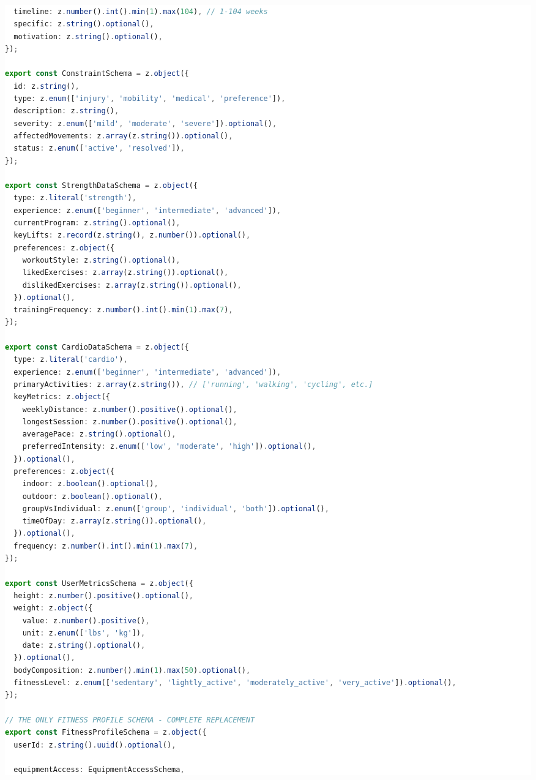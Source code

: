 ```typescript
  timeline: z.number().int().min(1).max(104), // 1-104 weeks
  specific: z.string().optional(),
  motivation: z.string().optional(),
});

export const ConstraintSchema = z.object({
  id: z.string(),
  type: z.enum(['injury', 'mobility', 'medical', 'preference']),
  description: z.string(),
  severity: z.enum(['mild', 'moderate', 'severe']).optional(),
  affectedMovements: z.array(z.string()).optional(),
  status: z.enum(['active', 'resolved']),
});

export const StrengthDataSchema = z.object({
  type: z.literal('strength'),
  experience: z.enum(['beginner', 'intermediate', 'advanced']),
  currentProgram: z.string().optional(),
  keyLifts: z.record(z.string(), z.number()).optional(),
  preferences: z.object({
    workoutStyle: z.string().optional(),
    likedExercises: z.array(z.string()).optional(),
    dislikedExercises: z.array(z.string()).optional(),
  }).optional(),
  trainingFrequency: z.number().int().min(1).max(7),
});

export const CardioDataSchema = z.object({
  type: z.literal('cardio'),
  experience: z.enum(['beginner', 'intermediate', 'advanced']),
  primaryActivities: z.array(z.string()), // ['running', 'walking', 'cycling', etc.]
  keyMetrics: z.object({
    weeklyDistance: z.number().positive().optional(),
    longestSession: z.number().positive().optional(),
    averagePace: z.string().optional(),
    preferredIntensity: z.enum(['low', 'moderate', 'high']).optional(),
  }).optional(),
  preferences: z.object({
    indoor: z.boolean().optional(),
    outdoor: z.boolean().optional(),
    groupVsIndividual: z.enum(['group', 'individual', 'both']).optional(),
    timeOfDay: z.array(z.string()).optional(),
  }).optional(),
  frequency: z.number().int().min(1).max(7),
});

export const UserMetricsSchema = z.object({
  height: z.number().positive().optional(),
  weight: z.object({
    value: z.number().positive(),
    unit: z.enum(['lbs', 'kg']),
    date: z.string().optional(),
  }).optional(),
  bodyComposition: z.number().min(1).max(50).optional(),
  fitnessLevel: z.enum(['sedentary', 'lightly_active', 'moderately_active', 'very_active']).optional(),
});

// THE ONLY FITNESS PROFILE SCHEMA - COMPLETE REPLACEMENT
export const FitnessProfileSchema = z.object({
  userId: z.string().uuid().optional(),
  
  equipmentAccess: EquipmentAccessSchema,
```